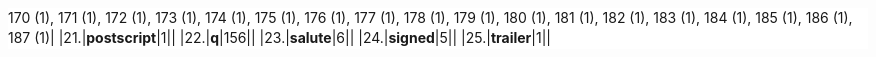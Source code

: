 170 (1), 171 (1), 172 (1), 173 (1), 174 (1), 175 (1), 176 (1), 177 (1), 178 (1), 179 (1), 180 (1), 181 (1), 182 (1), 183 (1), 184 (1), 185 (1), 186 (1), 187 (1)|
|21.|__postscript__|1||
|22.|__q__|156||
|23.|__salute__|6||
|24.|__signed__|5||
|25.|__trailer__|1||
